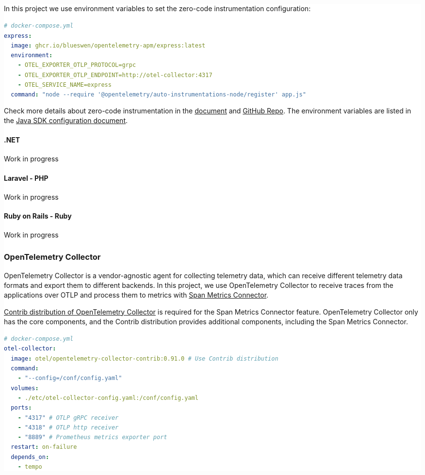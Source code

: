 In this project we use environment variables to set the zero-code instrumentation configuration:

```yaml
# docker-compose.yml
express:
  image: ghcr.io/blueswen/opentelemetry-apm/express:latest
  environment:
    - OTEL_EXPORTER_OTLP_PROTOCOL=grpc
    - OTEL_EXPORTER_OTLP_ENDPOINT=http://otel-collector:4317
    - OTEL_SERVICE_NAME=express
  command: "node --require '@opentelemetry/auto-instrumentations-node/register' app.js"
```

Check more details about zero-code instrumentation in the [document](hhttps://opentelemetry.io/docs/zero-code/js/) and [GitHub Repo](https://github.com/open-telemetry/opentelemetry-js-contrib/tree/main/metapackages/auto-instrumentations-node#supported-instrumentations). The environment variables are listed in the [Java SDK configuration document](https://opentelemetry.io/docs/languages/java/configuration/).

#### .NET

Work in progress

#### Laravel - PHP

Work in progress

#### Ruby on Rails - Ruby

Work in progress

### OpenTelemetry Collector

OpenTelemetry Collector is a vendor-agnostic agent for collecting telemetry data, which can receive different telemetry data formats and export them to different backends. In this project, we use OpenTelemetry Collector to receive traces from the applications over OTLP and process them to metrics with [Span Metrics Connector](https://github.com/open-telemetry/opentelemetry-collector-contrib/blob/main/connector/spanmetricsconnector/README.md).

[Contrib distribution of OpenTelemetry Collector](https://github.com/open-telemetry/opentelemetry-collector-contrib) is required for the Span Metrics Connector feature. OpenTelemetry Collector only has the core components, and the Contrib distribution provides additional components, including the Span Metrics Connector.

```yaml
# docker-compose.yml
otel-collector:
  image: otel/opentelemetry-collector-contrib:0.91.0 # Use Contrib distribution
  command:
    - "--config=/conf/config.yaml"
  volumes:
    - ./etc/otel-collector-config.yaml:/conf/config.yaml
  ports:
    - "4317" # OTLP gRPC receiver
    - "4318" # OTLP http receiver
    - "8889" # Prometheus metrics exporter port
  restart: on-failure
  depends_on:
    - tempo
```
